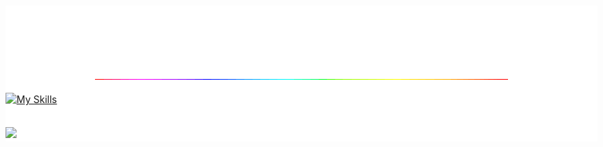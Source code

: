 <div align="right">
  <a href="#">
    <img src="./assets/images/up.gif" width="40" />
  </a>
</div>

<br/>

<a align="left" href="#"><img width="100%" height="1" src="./assets/images/separator.gif" /></a>

[![My Skills](https://skillicons.dev/icons?i=photoshop,premiere,illustrator,xd,figma,vscode,eclipse,androidstudio,git,github,html,css,sass,bootstrap,tailwind,javascript,typescript,jquery,nodejs,expressjs,nestjs,react,nextjs,vite,styledcomponents,jest,webpack,babel,apollo,graphql,kafka,java,kotlin,cs,dotnet,docker,linux,md,prisma,maven,planetscale,supabase,mongo,sqlite,mysql,postgres,redis,githubactions,nginx,aws,vercel,heroku,netlify&theme=dark)](#)

##

<div align="left">
 <a href="mailto:angelmaluh@gmail.com" target="_blank">
  <img src="https://img.shields.io/badge/-Gmail-%23333?style=for-the-badge&logo=gmail&logoColor=white">
 </a>
